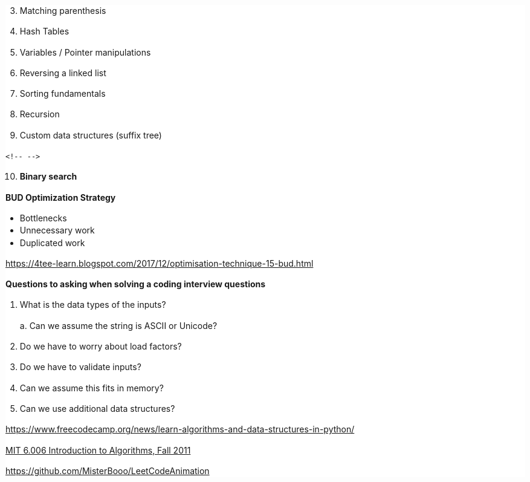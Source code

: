 3.  Matching parenthesis

4.  Hash Tables

5.  Variables / Pointer manipulations

6.  Reversing a linked list

7.  Sorting fundamentals

8.  Recursion

9.  Custom data structures (suffix tree)

```{=html}
<!-- -->
```
10. **Binary search**



**BUD Optimization Strategy**
-   Bottlenecks
-   Unnecessary work
-   Duplicated work



<https://4tee-learn.blogspot.com/2017/12/optimisation-technique-15-bud.html>



**Questions to asking when solving a coding interview questions**

1.  What is the data types of the inputs?

    a.  Can we assume the string is ASCII or Unicode?

2.  Do we have to worry about load factors?

3.  Do we have to validate inputs?

4.  Can we assume this fits in memory?

5.  Can we use additional data structures?



<https://www.freecodecamp.org/news/learn-algorithms-and-data-structures-in-python/>

[MIT 6.006 Introduction to Algorithms, Fall 2011](https://www.youtube.com/playlist?list=PLUl4u3cNGP61Oq3tWYp6V_F-5jb5L2iHb)

<https://github.com/MisterBooo/LeetCodeAnimation>
